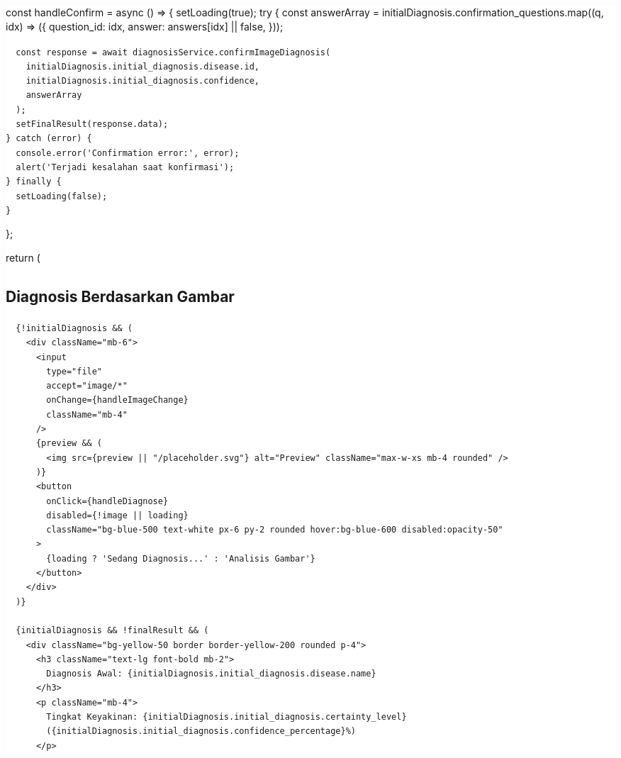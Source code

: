   const handleConfirm = async () => {
    setLoading(true);
    try {
      const answerArray = initialDiagnosis.confirmation_questions.map((q, idx) => ({
        question_id: idx,
        answer: answers[idx] || false,
      }));

      const response = await diagnosisService.confirmImageDiagnosis(
        initialDiagnosis.initial_diagnosis.disease.id,
        initialDiagnosis.initial_diagnosis.confidence,
        answerArray
      );
      setFinalResult(response.data);
    } catch (error) {
      console.error('Confirmation error:', error);
      alert('Terjadi kesalahan saat konfirmasi');
    } finally {
      setLoading(false);
    }
  };

  return (
    <div className="p-6">
      <h2 className="text-2xl font-bold mb-4">Diagnosis Berdasarkan Gambar</h2>

      {!initialDiagnosis && (
        <div className="mb-6">
          <input
            type="file"
            accept="image/*"
            onChange={handleImageChange}
            className="mb-4"
          />
          {preview && (
            <img src={preview || "/placeholder.svg"} alt="Preview" className="max-w-xs mb-4 rounded" />
          )}
          <button
            onClick={handleDiagnose}
            disabled={!image || loading}
            className="bg-blue-500 text-white px-6 py-2 rounded hover:bg-blue-600 disabled:opacity-50"
          >
            {loading ? 'Sedang Diagnosis...' : 'Analisis Gambar'}
          </button>
        </div>
      )}

      {initialDiagnosis && !finalResult && (
        <div className="bg-yellow-50 border border-yellow-200 rounded p-4">
          <h3 className="text-lg font-bold mb-2">
            Diagnosis Awal: {initialDiagnosis.initial_diagnosis.disease.name}
          </h3>
          <p className="mb-4">
            Tingkat Keyakinan: {initialDiagnosis.initial_diagnosis.certainty_level}
            ({initialDiagnosis.initial_diagnosis.confidence_percentage}%)
          </p>
